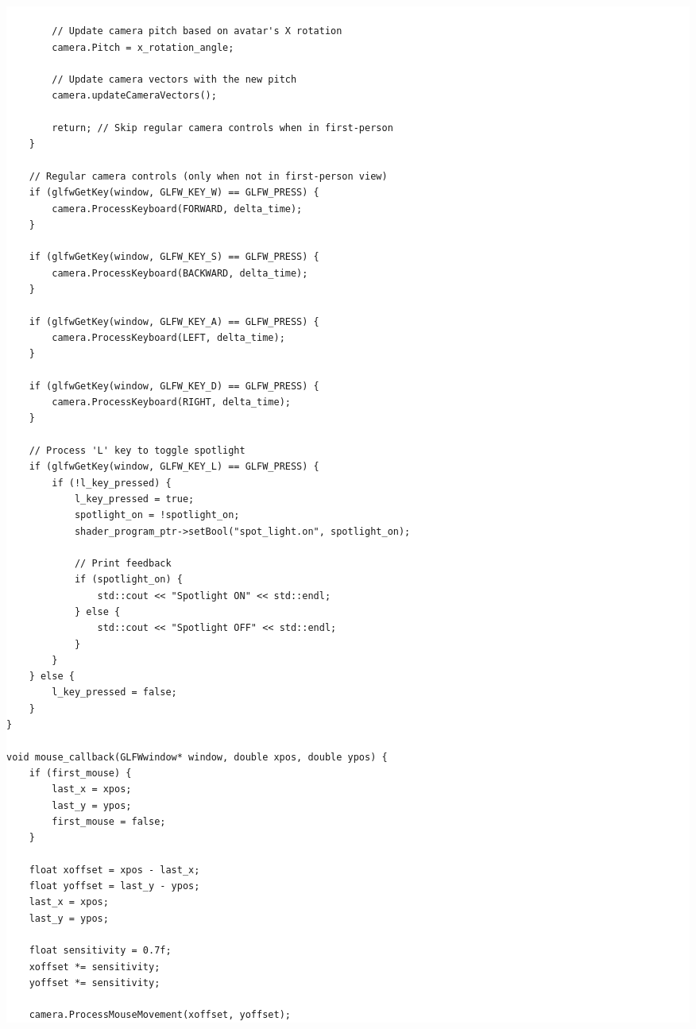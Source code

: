 ````

        // Update camera pitch based on avatar's X rotation
        camera.Pitch = x_rotation_angle;

        // Update camera vectors with the new pitch
        camera.updateCameraVectors();

        return; // Skip regular camera controls when in first-person
    }

    // Regular camera controls (only when not in first-person view)
    if (glfwGetKey(window, GLFW_KEY_W) == GLFW_PRESS) {
        camera.ProcessKeyboard(FORWARD, delta_time);
    }

    if (glfwGetKey(window, GLFW_KEY_S) == GLFW_PRESS) {
        camera.ProcessKeyboard(BACKWARD, delta_time);
    }

    if (glfwGetKey(window, GLFW_KEY_A) == GLFW_PRESS) {
        camera.ProcessKeyboard(LEFT, delta_time);
    }

    if (glfwGetKey(window, GLFW_KEY_D) == GLFW_PRESS) {
        camera.ProcessKeyboard(RIGHT, delta_time);
    }

    // Process 'L' key to toggle spotlight
    if (glfwGetKey(window, GLFW_KEY_L) == GLFW_PRESS) {
        if (!l_key_pressed) {
            l_key_pressed = true;
            spotlight_on = !spotlight_on;
            shader_program_ptr->setBool("spot_light.on", spotlight_on);

            // Print feedback
            if (spotlight_on) {
                std::cout << "Spotlight ON" << std::endl;
            } else {
                std::cout << "Spotlight OFF" << std::endl;
            }
        }
    } else {
        l_key_pressed = false;
    }
}

void mouse_callback(GLFWwindow* window, double xpos, double ypos) {
    if (first_mouse) {
        last_x = xpos;
        last_y = ypos;
        first_mouse = false;
    }
  
    float xoffset = xpos - last_x;
    float yoffset = last_y - ypos; 
    last_x = xpos;
    last_y = ypos;

    float sensitivity = 0.7f;
    xoffset *= sensitivity;
    yoffset *= sensitivity;

    camera.ProcessMouseMovement(xoffset, yoffset);
````
